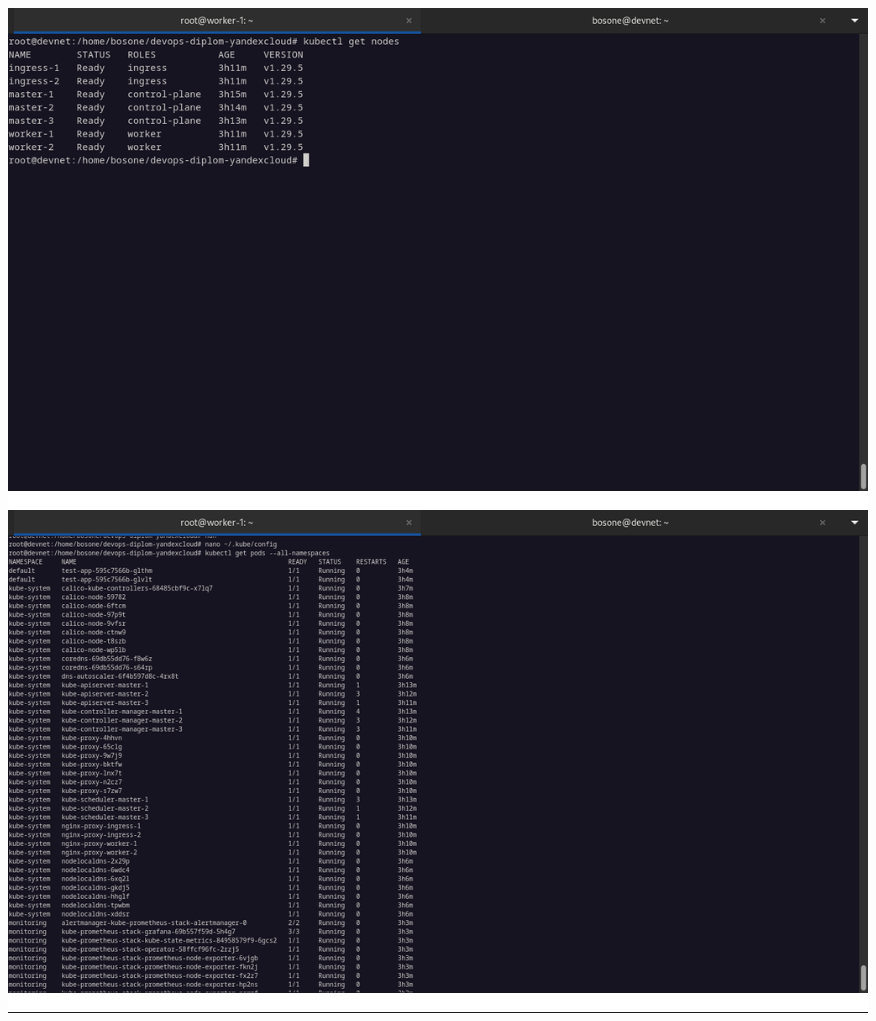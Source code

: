 <p align="center">
    <img width="1200 height="600" src="/img/kubectl_get_nodes.png">
</p>

<p align="center">
    <img width="1200 height="600" src="/img/kubectl_get_pods_all.png">
</p>

---